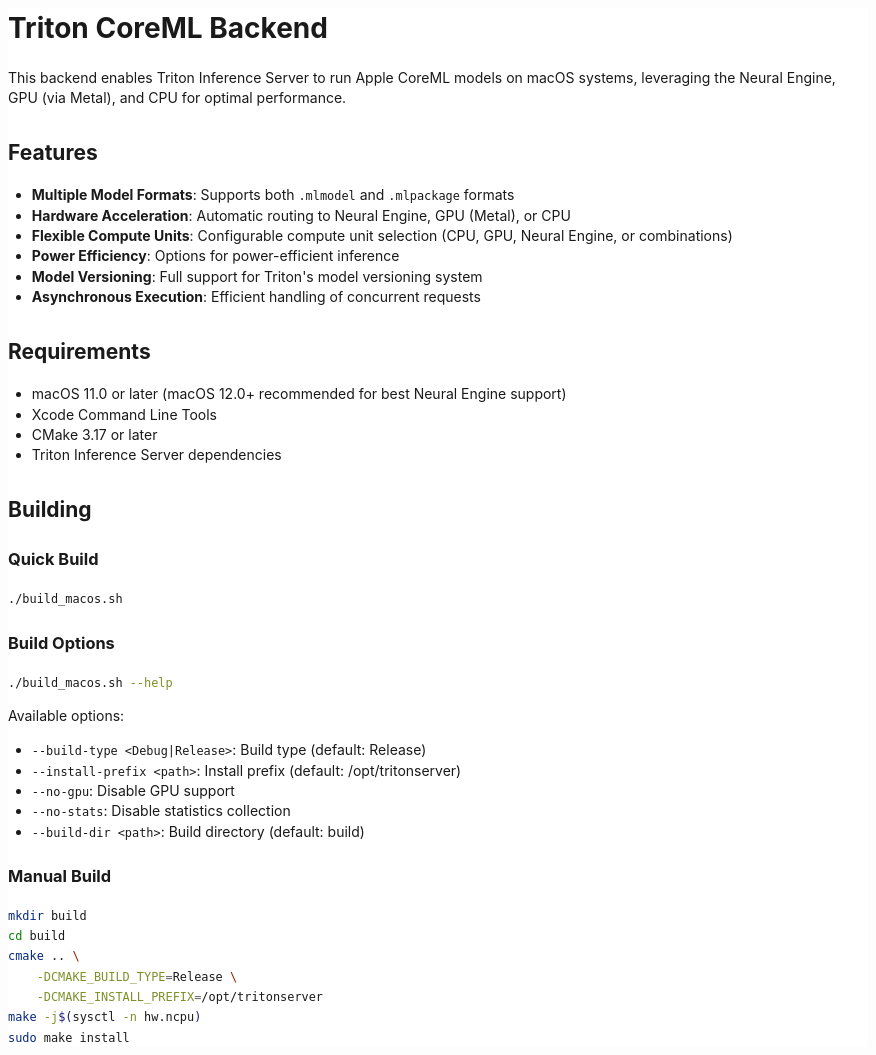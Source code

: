 # Triton CoreML Backend

This backend enables Triton Inference Server to run Apple CoreML models on macOS systems, leveraging the Neural Engine, GPU (via Metal), and CPU for optimal performance.

## Features

- **Multiple Model Formats**: Supports both `.mlmodel` and `.mlpackage` formats
- **Hardware Acceleration**: Automatic routing to Neural Engine, GPU (Metal), or CPU
- **Flexible Compute Units**: Configurable compute unit selection (CPU, GPU, Neural Engine, or combinations)
- **Power Efficiency**: Options for power-efficient inference
- **Model Versioning**: Full support for Triton's model versioning system
- **Asynchronous Execution**: Efficient handling of concurrent requests

## Requirements

- macOS 11.0 or later (macOS 12.0+ recommended for best Neural Engine support)
- Xcode Command Line Tools
- CMake 3.17 or later
- Triton Inference Server dependencies

## Building

### Quick Build

```bash
./build_macos.sh
```

### Build Options

```bash
./build_macos.sh --help
```

Available options:
- `--build-type <Debug|Release>`: Build type (default: Release)
- `--install-prefix <path>`: Install prefix (default: /opt/tritonserver)
- `--no-gpu`: Disable GPU support
- `--no-stats`: Disable statistics collection
- `--build-dir <path>`: Build directory (default: build)

### Manual Build

```bash
mkdir build
cd build
cmake .. \
    -DCMAKE_BUILD_TYPE=Release \
    -DCMAKE_INSTALL_PREFIX=/opt/tritonserver
make -j$(sysctl -n hw.ncpu)
sudo make install
```
